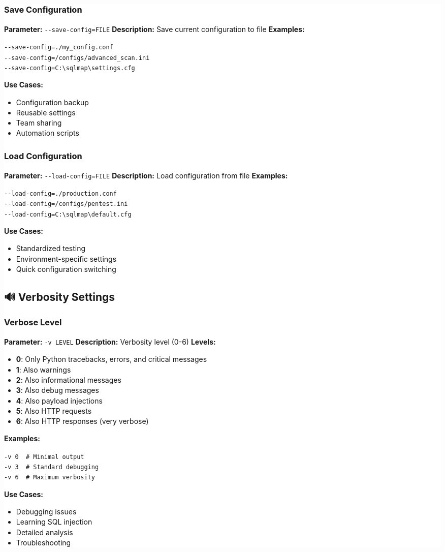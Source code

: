 ### Save Configuration
**Parameter:** `--save-config=FILE`
**Description:** Save current configuration to file
**Examples:**
```
--save-config=./my_config.conf
--save-config=/configs/advanced_scan.ini
--save-config=C:\sqlmap\settings.cfg
```
**Use Cases:**
- Configuration backup
- Reusable settings
- Team sharing
- Automation scripts

### Load Configuration
**Parameter:** `--load-config=FILE`
**Description:** Load configuration from file
**Examples:**
```
--load-config=./production.conf
--load-config=/configs/pentest.ini
--load-config=C:\sqlmap\default.cfg
```
**Use Cases:**
- Standardized testing
- Environment-specific settings
- Quick configuration switching

## 🔊 Verbosity Settings

### Verbose Level
**Parameter:** `-v LEVEL`
**Description:** Verbosity level (0-6)
**Levels:**
- **0**: Only Python tracebacks, errors, and critical messages
- **1**: Also warnings
- **2**: Also informational messages
- **3**: Also debug messages
- **4**: Also payload injections
- **5**: Also HTTP requests
- **6**: Also HTTP responses (very verbose)

**Examples:**
```
-v 0  # Minimal output
-v 3  # Standard debugging
-v 6  # Maximum verbosity
```
**Use Cases:**
- Debugging issues
- Learning SQL injection
- Detailed analysis
- Troubleshooting
